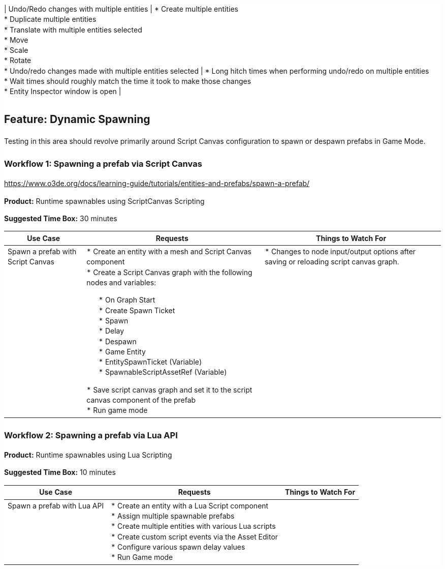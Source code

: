 | Undo/Redo changes with multiple entities | *   Create multiple entities<br>*   Duplicate multiple entities<br>*   Translate with multiple entities selected<br>    *   Move<br>    *   Scale<br>    *   Rotate<br>*   Undo/redo changes made with multiple entities selected   | *   Long hitch times when performing undo/redo on multiple entities<br>*   Wait times should roughly match the time it took to make those changes<br>*   Entity Inspector window is open |

## Feature: Dynamic Spawning  

Testing in this area should revolve primarily around Script Canvas configuration to spawn or despawn prefabs in Game Mode.

### Workflow 1: Spawning a prefab via Script Canvas

https://www.o3de.org/docs/learning-guide/tutorials/entities-and-prefabs/spawn-a-prefab/

**Product:** 
Runtime spawnables using ScriptCanvas Scripting

**Suggested Time Box:**
30 minutes

| Use Case                          | Requests                                                                                                                                                                                                                                                                                                                                                                                                                                                                          | Things to Watch For                                                                     |
|-----------------------------------|-----------------------------------------------------------------------------------------------------------------------------------------------------------------------------------------------------------------------------------------------------------------------------------------------------------------------------------------------------------------------------------------------------------------------------------------------------------------------------------|-----------------------------------------------------------------------------------------|
| Spawn a prefab with Script Canvas | *   Create an entity with a mesh and Script Canvas component<br>*   Create a Script Canvas graph with the following nodes and variables:<ul>    *   On Graph Start<br>    *   Create Spawn Ticket<br>    *   Spawn<br>    *   Delay<br>    *   Despawn<br>    *   Game Entity<br>    *   EntitySpawnTicket (Variable)<br>    *   SpawnableScriptAssetRef (Variable)</ul>*   Save script canvas graph and set it to the script canvas component of the prefab<br>*   Run game mode | *   Changes to node input/output options after saving or reloading script canvas graph. |

### Workflow 2: Spawning a prefab via Lua API

**Product:**
Runtime spawnables using Lua Scripting

**Suggested Time Box:**
10 minutes

| Use Case                    | Requests                                                                                                                                                                                                                                                                    | Things to Watch For |
|-----------------------------|-----------------------------------------------------------------------------------------------------------------------------------------------------------------------------------------------------------------------------------------------------------------------------|---------------------|
| Spawn a prefab with Lua API | *   Create an entity with a Lua Script component<br>*   Assign multiple spawnable prefabs<br>*   Create multiple entities with various Lua scripts<br>*   Create custom script events via the Asset Editor<br>*   Configure various spawn delay values<br>*   Run Game mode |                     |
